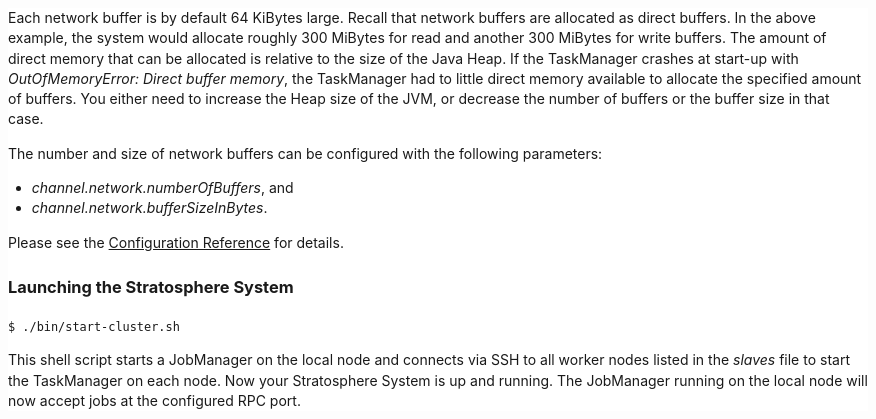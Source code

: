 Each network buffer is by default 64 KiBytes large. Recall that network
buffers are allocated as direct buffers. In the above example, the
system would allocate roughly 300 MiBytes for read and another 300
MiBytes for write buffers. The amount of direct memory that can be
allocated is relative to the size of the Java Heap. If the TaskManager
crashes at start-up with *OutOfMemoryError: Direct buffer memory*, the
TaskManager had to little direct memory available to allocate the
specified amount of buffers. You either need to increase the Heap size
of the JVM, or decrease the number of buffers or the buffer size in that
case.

The number and size of network buffers can be configured with the
following parameters:

-   *channel.network.numberOfBuffers*, and
-   *channel.network.bufferSizeInBytes*.

Please see the [Configuration
Reference](configreference.html "configreference")
for details.

### Launching the Stratosphere System

    $ ./bin/start-cluster.sh

This shell script starts a JobManager on the local node and connects via
SSH to all worker nodes listed in the *slaves* file to start the
TaskManager on each node. Now your Stratosphere System is up and
running. The JobManager running on the local node will now accept jobs
at the configured RPC port.
